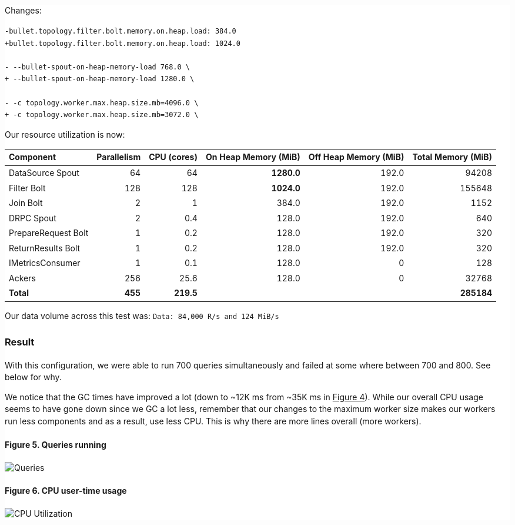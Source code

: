 Changes:

```
-bullet.topology.filter.bolt.memory.on.heap.load: 384.0
+bullet.topology.filter.bolt.memory.on.heap.load: 1024.0

- --bullet-spout-on-heap-memory-load 768.0 \
+ --bullet-spout-on-heap-memory-load 1280.0 \

- -c topology.worker.max.heap.size.mb=4096.0 \
+ -c topology.worker.max.heap.size.mb=3072.0 \
```

Our resource utilization is now:

<div class="one-text-numeri-table"></div>

|     Component       | Parallelism |CPU (cores) |On Heap Memory (MiB) | Off Heap Memory (MiB) | Total Memory (MiB) |
| :------------------ | ----------: | ---------: | ------------------: | --------------------: | -----------------: |
| DataSource Spout    |64           |64          |**1280.0**           |192.0                  | 94208              |
| Filter Bolt         |128          |128         |**1024.0**           |192.0                  | 155648             |
| Join Bolt           |2            |1           |384.0                |192.0                  | 1152               |
| DRPC Spout          |2            |0.4         |128.0                |192.0                  | 640                |
| PrepareRequest Bolt |1            |0.2         |128.0                |192.0                  | 320                |
| ReturnResults Bolt  |1            |0.2         |128.0                |192.0                  | 320                |
| IMetricsConsumer    |1            |0.1         |128.0                |0                      | 128                |
| Ackers              |256          |25.6        |128.0                |0                      | 32768              |
| **Total**           |**455**      |**219.5**   |                     |                       | **285184**         |

Our data volume across this test was: ```Data: 84,000 R/s and 124 MiB/s```

### Result

With this configuration, we were able to run 700 queries simultaneously and failed at some where between 700 and 800. See below for why.

We notice that the GC times have improved a lot (down to ~12K ms from ~35K ms in [Figure 4](#figure-4-garbage-collection-times)). While our overall CPU usage seems to have gone down since we GC a lot less, remember that our changes to the maximum worker size makes our workers run less components and as a result, use less CPU. This is why there are more lines overall (more workers).

#### Figure 5. Queries running

![Queries](../img/raw-perf-2-queries.png)

#### Figure 6. CPU user-time usage

![CPU Utilization](../img/raw-perf-2-cpu.png)
